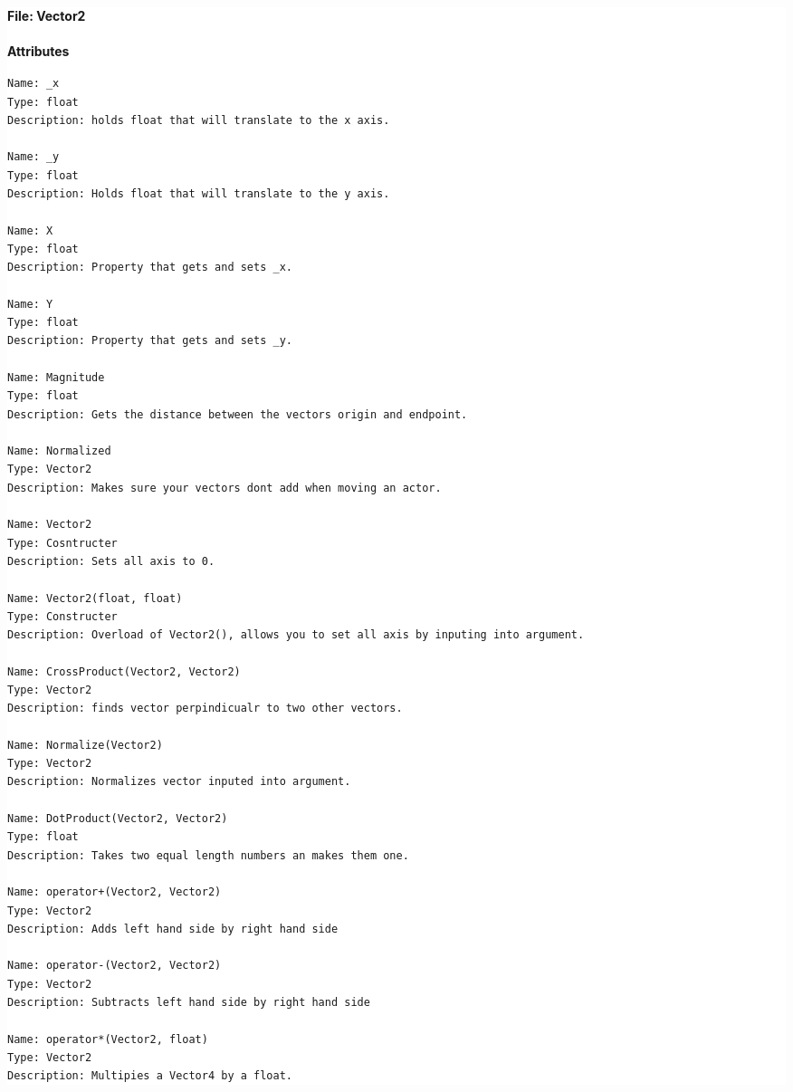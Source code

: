 #### File: Vector2

**Attributes**

    Name: _x
    Type: float
    Description: holds float that will translate to the x axis.

    Name: _y
    Type: float
    Description: Holds float that will translate to the y axis.

    Name: X
    Type: float
    Description: Property that gets and sets _x.

    Name: Y
    Type: float
    Description: Property that gets and sets _y.

    Name: Magnitude
    Type: float
    Description: Gets the distance between the vectors origin and endpoint.

    Name: Normalized
    Type: Vector2
    Description: Makes sure your vectors dont add when moving an actor.

    Name: Vector2
    Type: Cosntructer
    Description: Sets all axis to 0.

    Name: Vector2(float, float)
    Type: Constructer
    Description: Overload of Vector2(), allows you to set all axis by inputing into argument.

    Name: CrossProduct(Vector2, Vector2)
    Type: Vector2
    Description: finds vector perpindicualr to two other vectors.

    Name: Normalize(Vector2)
    Type: Vector2
    Description: Normalizes vector inputed into argument.

    Name: DotProduct(Vector2, Vector2)
    Type: float
    Description: Takes two equal length numbers an makes them one.

    Name: operator+(Vector2, Vector2)
    Type: Vector2
    Description: Adds left hand side by right hand side

    Name: operator-(Vector2, Vector2)
    Type: Vector2
    Description: Subtracts left hand side by right hand side

    Name: operator*(Vector2, float)
    Type: Vector2
    Description: Multipies a Vector4 by a float.
